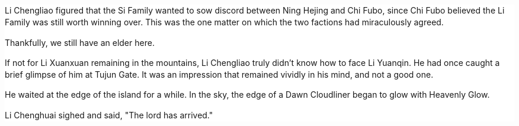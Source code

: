 Li Chengliao figured that the Si Family wanted to sow discord between Ning Hejing and Chi Fubo, since Chi Fubo believed the Li Family was still worth winning over. This was the one matter on which the two factions had miraculously agreed.

Thankfully, we still have an elder here.

If not for Li Xuanxuan remaining in the mountains, Li Chengliao truly didn’t know how to face Li Yuanqin. He had once caught a brief glimpse of him at Tujun Gate. It was an impression that remained vividly in his mind, and not a good one.

He waited at the edge of the island for a while. In the sky, the edge of a Dawn Cloudliner began to glow with Heavenly Glow.

Li Chenghuai sighed and said, "The lord has arrived."
